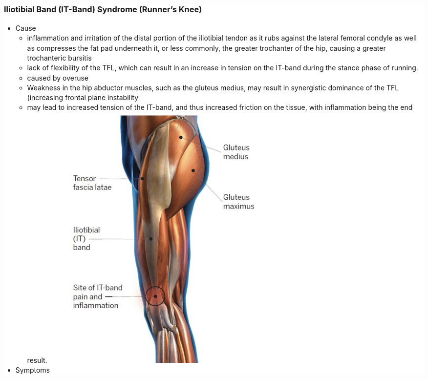 ### Iliotibial Band (IT-Band) Syndrome (Runner’s Knee)

+ Cause
  + inflammation and irritation of the distal portion of the iliotibial tendon as it rubs against the lateral femoral condyle as well as compresses the fat pad underneath it, or less commonly, the greater trochanter of the hip, causing a greater trochanteric bursitis
  + lack of flexibility of the TFL, which can result in an increase in tension on the IT-band during the stance phase of running.
  + caused by overuse
  + Weakness in the hip abductor muscles, such as the gluteus medius, may result in synergistic dominance of the TFL (increasing frontal plane instability
  + may lead to increased tension of the IT-band, and thus increased friction on the tissue, with inflammation being the end result.
    <img src="12-knee.assets/image-20211023114507486.png" alt="image-20211023114507486" style="zoom:50%;" />
+ Symptoms